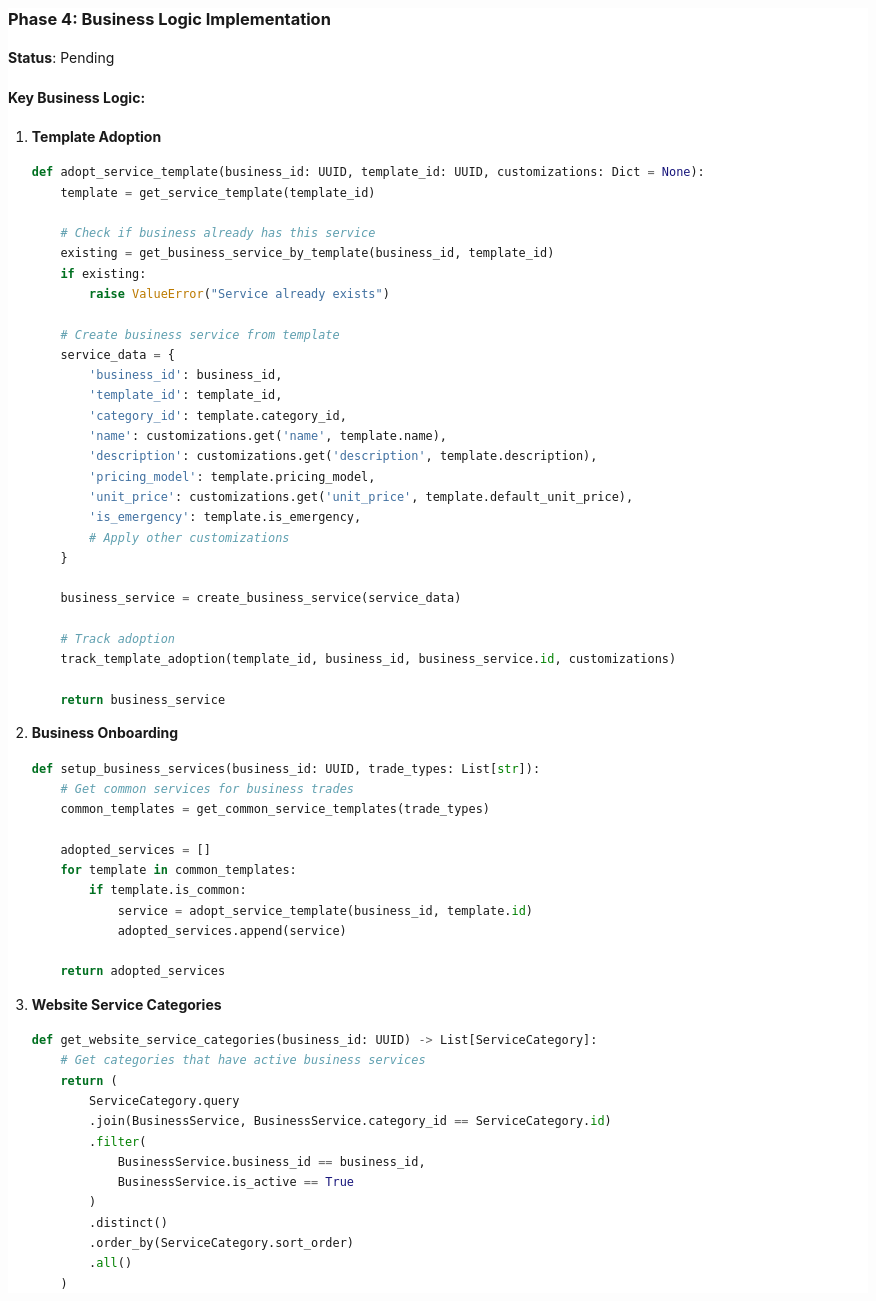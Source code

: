 ### Phase 4: Business Logic Implementation
**Status**: Pending

#### Key Business Logic:
1. **Template Adoption**
   ```python
   def adopt_service_template(business_id: UUID, template_id: UUID, customizations: Dict = None):
       template = get_service_template(template_id)
       
       # Check if business already has this service
       existing = get_business_service_by_template(business_id, template_id)
       if existing:
           raise ValueError("Service already exists")
       
       # Create business service from template
       service_data = {
           'business_id': business_id,
           'template_id': template_id,
           'category_id': template.category_id,
           'name': customizations.get('name', template.name),
           'description': customizations.get('description', template.description),
           'pricing_model': template.pricing_model,
           'unit_price': customizations.get('unit_price', template.default_unit_price),
           'is_emergency': template.is_emergency,
           # Apply other customizations
       }
       
       business_service = create_business_service(service_data)
       
       # Track adoption
       track_template_adoption(template_id, business_id, business_service.id, customizations)
       
       return business_service
   ```

2. **Business Onboarding**
   ```python
   def setup_business_services(business_id: UUID, trade_types: List[str]):
       # Get common services for business trades
       common_templates = get_common_service_templates(trade_types)
       
       adopted_services = []
       for template in common_templates:
           if template.is_common:
               service = adopt_service_template(business_id, template.id)
               adopted_services.append(service)
       
       return adopted_services
   ```

3. **Website Service Categories**
   ```python
   def get_website_service_categories(business_id: UUID) -> List[ServiceCategory]:
       # Get categories that have active business services
       return (
           ServiceCategory.query
           .join(BusinessService, BusinessService.category_id == ServiceCategory.id)
           .filter(
               BusinessService.business_id == business_id,
               BusinessService.is_active == True
           )
           .distinct()
           .order_by(ServiceCategory.sort_order)
           .all()
       )
   ```